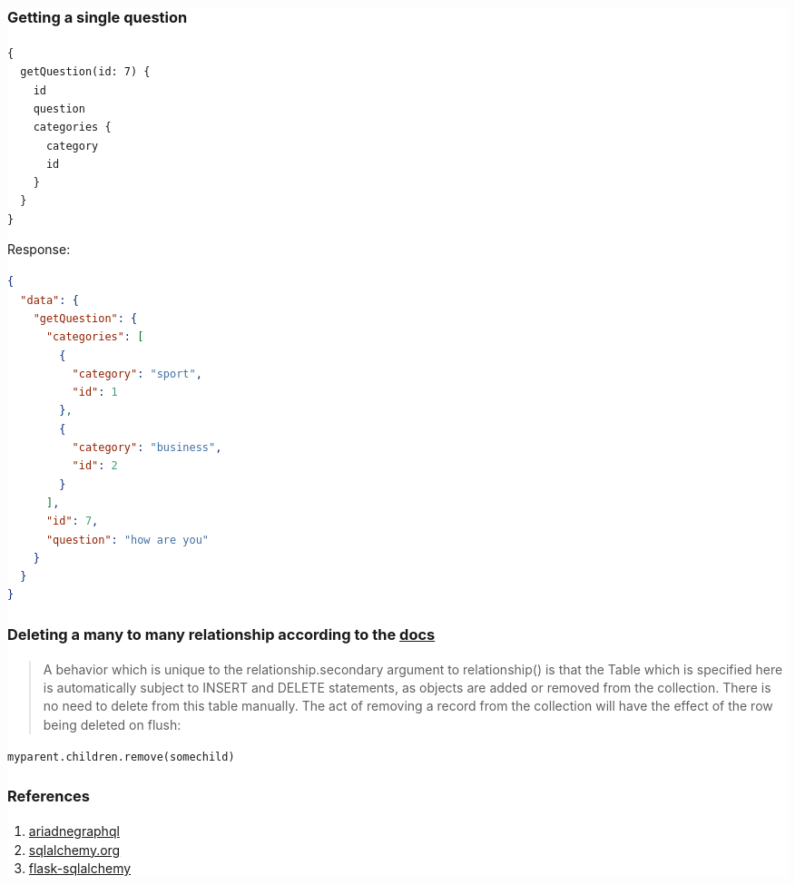```json
```

### Getting a single question

```
{
  getQuestion(id: 7) {
    id
    question
    categories {
      category
      id
    }
  }
}

```

Response:

```json
{
  "data": {
    "getQuestion": {
      "categories": [
        {
          "category": "sport",
          "id": 1
        },
        {
          "category": "business",
          "id": 2
        }
      ],
      "id": 7,
      "question": "how are you"
    }
  }
}
```

### Deleting a many to many relationship according to the [docs](https://docs.sqlalchemy.org/en/14/orm/basic_relationships.html#deleting-rows-from-the-many-to-many-table)

> A behavior which is unique to the relationship.secondary argument to relationship() is that the Table which is specified here is automatically subject to INSERT and DELETE statements, as objects are added or removed from the collection. There is no need to delete from this table manually. The act of removing a record from the collection will have the effect of the row being deleted on flush:

```py
myparent.children.remove(somechild)
```

### References

1. [ariadnegraphql](https://ariadnegraphql.org/docs/)
2. [sqlalchemy.org](https://docs.sqlalchemy.org)
3. [flask-sqlalchemy](https://flask-sqlalchemy.palletsprojects.com/en/2.x/models/)
